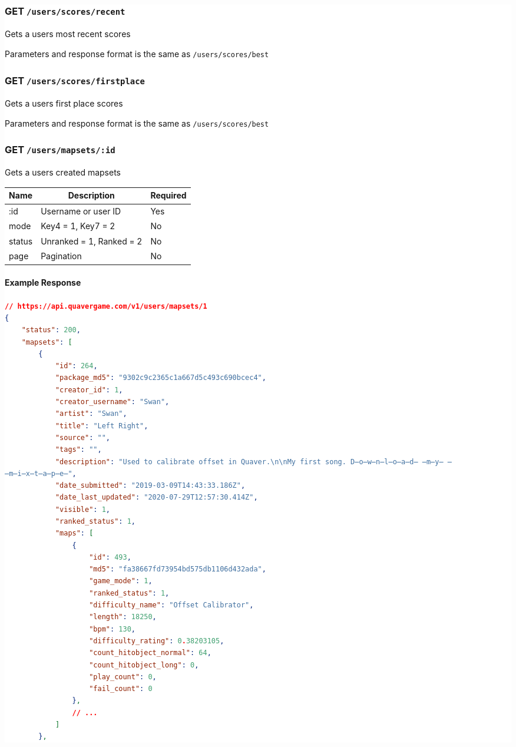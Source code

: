 ### GET `/users/scores/recent`

Gets a users most recent scores

Parameters and response format is the same as `/users/scores/best`

### GET `/users/scores/firstplace`

Gets a users first place scores

Parameters and response format is the same as `/users/scores/best`

### GET `/users/mapsets/:id`

Gets a users created mapsets

| Name   | Description              | Required |
| ------ | ------------------------ | -------- |
| :id    | Username or user ID      | Yes      |
| mode   | Key4 = 1, Key7 = 2       | No       |
| status | Unranked = 1, Ranked = 2 | No       |
| page   | Pagination               | No       |

#### Example Response

```json
// https://api.quavergame.com/v1/users/mapsets/1
{
    "status": 200,
    "mapsets": [
        {
            "id": 264,
            "package_md5": "9302c9c2365c1a667d5c493c690bcec4",
            "creator_id": 1,
            "creator_username": "Swan",
            "artist": "Swan",
            "title": "Left Right",
            "source": "",
            "tags": "",
            "description": "Used to calibrate offset in Quaver.\n\nMy first song. D̶o̶w̶n̶l̶o̶a̶d̶ ̶m̶y̶ ̶m̶i̶x̶t̶a̶p̶e̶",
            "date_submitted": "2019-03-09T14:43:33.186Z",
            "date_last_updated": "2020-07-29T12:57:30.414Z",
            "visible": 1,
            "ranked_status": 1,
            "maps": [
                {
                    "id": 493,
                    "md5": "fa38667fd73954bd575db1106d432ada",
                    "game_mode": 1,
                    "ranked_status": 1,
                    "difficulty_name": "Offset Calibrator",
                    "length": 18250,
                    "bpm": 130,
                    "difficulty_rating": 0.38203105,
                    "count_hitobject_normal": 64,
                    "count_hitobject_long": 0,
                    "play_count": 0,
                    "fail_count": 0
                },
                // ...
            ]
        },
```